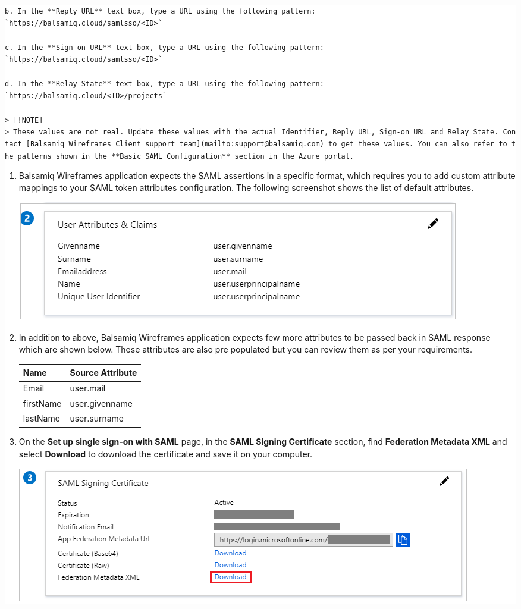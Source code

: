     b. In the **Reply URL** text box, type a URL using the following pattern:
    `https://balsamiq.cloud/samlsso/<ID>`

    c. In the **Sign-on URL** text box, type a URL using the following pattern:
    `https://balsamiq.cloud/samlsso/<ID>`

    d. In the **Relay State** text box, type a URL using the following pattern:
    `https://balsamiq.cloud/<ID>/projects`

	> [!NOTE]
	> These values are not real. Update these values with the actual Identifier, Reply URL, Sign-on URL and Relay State. Contact [Balsamiq Wireframes Client support team](mailto:support@balsamiq.com) to get these values. You can also refer to the patterns shown in the **Basic SAML Configuration** section in the Azure portal.

1. Balsamiq Wireframes application expects the SAML assertions in a specific format, which requires you to add custom attribute mappings to your SAML token attributes configuration. The following screenshot shows the list of default attributes.

	![Screenshot shows list of attributes.](common/default-attributes.png)

1. In addition to above, Balsamiq Wireframes application expects few more attributes to be passed back in SAML response which are shown below. These attributes are also pre populated but you can review them as per your requirements.
	
	| Name | Source Attribute|
	| ----------| --------- |
	| Email | user.mail |
    | firstName | user.givenname |
    | lastName | user.surname |

1. On the **Set up single sign-on with SAML** page, in the **SAML Signing Certificate** section,  find **Federation Metadata XML** and select **Download** to download the certificate and save it on your computer.

	![The Certificate download link](common/metadataxml.png)
